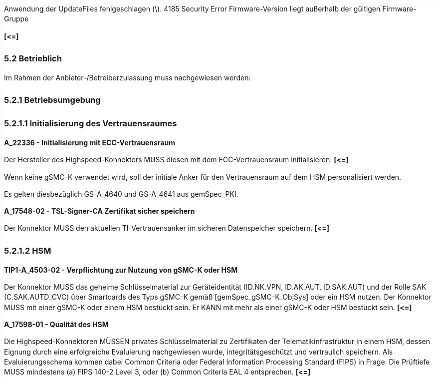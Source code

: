 </td><td>
Anwendung der UpdateFiles fehlgeschlagen (\<Details\>).

</td></tr><tr><td>
4185

</td><td>
Security

</td><td>
Error

</td><td>
Firmware-Version liegt außerhalb der gültigen Firmware-Gruppe

</td></tr></table>

**[\<=]**

### 5.2 Betrieblich

Im Rahmen der Anbieter-/Betreiberzulassung muss nachgewiesen werden:

### 5.2.1 Betriebsumgebung

### 5.2.1.1 Initialisierung des Vertrauensraumes

**A_22336 - Initialisierung mit ECC-Vertrauensraum**

Der Hersteller des Highspeed-Konnektors MUSS diesen mit dem ECC-Vertrauensraum
initialisieren. **[\<=]**

Wenn keine gSMC-K verwendet wird, soll der initiale Anker für den
Vertrauensraum auf dem HSM personalisiert werden.

Es gelten diesbezüglich GS-A_4640 und GS-A_4641 aus gemSpec_PKI.

**A_17548-02 - TSL-Signer-CA Zertifikat sicher speichern**

Der Konnektor MUSS den aktuellen TI-Vertrauensanker im sicheren Datenspeicher
speichern. **[\<=]**

### 5.2.1.2 HSM

**TIP1-A_4503-02 - Verpflichtung zur Nutzung von gSMC-K oder HSM**

Der Konnektor MUSS das geheime Schlüsselmaterial zur Geräteidentität
(ID.NK.VPN, ID.AK.AUT, ID.SAK.AUT) und der Rolle SAK (C.SAK.AUTD_CVC) über
Smartcards des Typs gSMC-K gemäß [gemSpec_gSMC-K_ObjSys] oder ein HSM nutzen.
Der Konnektor MUSS mit einer gSMC-K oder einem HSM bestückt sein. Er KANN mit
mehr als einer gSMC-K oder HSM bestückt sein. **[\<=]**

**A_17598-01 - Qualität des HSM**

Die Highspeed-Konnektoren MÜSSEN privates Schlüsselmaterial zu Zertifikaten
der Telematikinfrastruktur in einem HSM, dessen Eignung durch eine
erfolgreiche Evaluierung nachgewiesen wurde, integritätsgeschützt und
vertraulich speichern. Als Evaluierungsschema kommen dabei Common Criteria oder
Federal Information Processing Standard (FIPS) in Frage. Die Prüftiefe MUSS
mindestens (a) FIPS 140-2 Level 3, oder (b) Common Criteria EAL 4 entsprechen. **[\<=]**


[Dokumentinformationen]: #dokumentinformationen
[Inhaltsverzeichnis]:    #inhaltsverzeichnis
[1]:                     #1-einordnung-des-dokuments
[1.1]:                   #11-zielsetzung
[1.2]:                   #12-zielgruppe
[1.3]:                   #13-abgrenzungen
[1.4]:                   #14-methodik
[1.4.1]:                 #141-epic-und-user-story
[1.4.2]:                 #142-anforderungen
[2]:                     #2-epic-und-user-story
[2.1]:                   #21-stb-169-highspeed-konnektor-20
[2.1.1]:                 #211-betrieb-auf-standard-hardwareablaufumgebungen
[2.1.2]:                 #212-breitband-zugang-zur-ti
[2.1.3]:                 #213-leistungsfähiges-modul-für-identitäten
[3]:                     #3-einordnung-in-die-telematikinfrastruktur
[4]:                     #4-technisches-konzept
[4.1]:                   #41-anbindung-über-szzp-an-die-ti
[4.2]:                   #42-sicherheitsnachweis
[4.2.1]:                 #421-hersteller
[4.2.1.1]:               #4211-sichere-software-entwicklung
[4.2.2]:                 #422-anbieterbetreiber
[5]:                     #5-spezifikation
[5.1]:                   #51-produkteigenschaften-funktional-und-sicherheit
[5.1.1]:                 #511-schnittstellen
[5.1.2]:                 #512-sichere-trennung-von-logischen-konnektorinstanzen
[5.1.3]:                 #513-eingeschränkte-nutzung-des-ksr
[5.2]:                   #52-betrieblich
[5.2.1]:                 #521-betriebsumgebung
[5.2.1.1]:               #5211-initialisierung-des-vertrauensraumes
[5.2.1.2]:               #5212-hsm
[5.2.1.3]:               #5213-vertrauenswürdige-ausführungsumgebung
[5.2.1.4]:               #5214-ausschluss-von-nicht-autorisierten-zugriffen-aus-dem-betriebsumfeld
[5.2.1.5]:               #5215-unabhängigkeit-von-dem-betreiber-des-aktensystems
[5.2.1.6]:               #5216-anforderungen-aus-gemspec_ds_anbieter
[5.2.2]:                 #522-itsm-integration
[5.2.2.1]:               #5221-mitwirkungspflichten-itsm
[5.2.3]:                 #523-auftragsdatenverarbeitungavv
[5.2.4]:                 #524-weitere-betriebliche-anforderungen
[6]:                     #6-test-konzept
[6.1]:                   #61-zugang-und-verfügbarkeit
[6.2]:                   #62-logging
[6.3]:                   #63-interoperabilität
[7]:                     #7-anhang-a-–-verzeichnisse
[7.1]:                   #71-abkürzungen
[7.2]:                   #72-referenzierte-dokumente
[7.2.1]:                 #721-dokumente-der-gematik
[7.2.2]:                 #722-weitere-dokumente
[8]:                     #8-anhang-b-–-anmerkungen-aus-der-industrie
[9]:                     #9-anhang-c-–-offene-punkte-fragen
[9.1]:                   #91-<offener-punkt-oder-frage>
[Img-001]:               gemF_Highspeed-Konnektor_V1.1.0.attachments/8479946686378319599.PNG
[Tbl-001]:               #Tbl-001 (&93834802601336)
[Tabelle-1]:             #Tabelle-1 (&93834811838192)
[Tabelle-2]:             #Tabelle-2 (&93834765154816)
[Tabelle-3]:             #Tabelle-3 (&93834793827224)
[Tabelle-4]:             #Tabelle-4 (&93834793845168)
[Tabelle-5]:             #Tabelle-5 (&93834799843008)
[Tabelle-6]:             #Tabelle-6 (&93834799856736)
[Tabelle-7]:             #Tabelle-7 (&93834810785704)
[Tabelle-8]:             #Tabelle-8 (&93834810842152)
[Tabelle-9]:             #Tabelle-9 (&93834772279512)
[Tabelle-10]:            #Tabelle-10 (&93834802308288)
[Tabelle-11]:            #Tabelle-11 (&93834802329528)
[Tabelle-12]:            #Tabelle-12 (&93834783624880)
[Tbl-014]:               #Tbl-014 (&93834768040312)
[Tbl-015]:               #Tbl-015 (&93834768056120)
[Tbl-016]:               #Tbl-016 (&93834768777168)
[FIPS]:                  https://de.wikipedia.org/wiki/Federal_Information_Processing_Standard (&93834799933560)